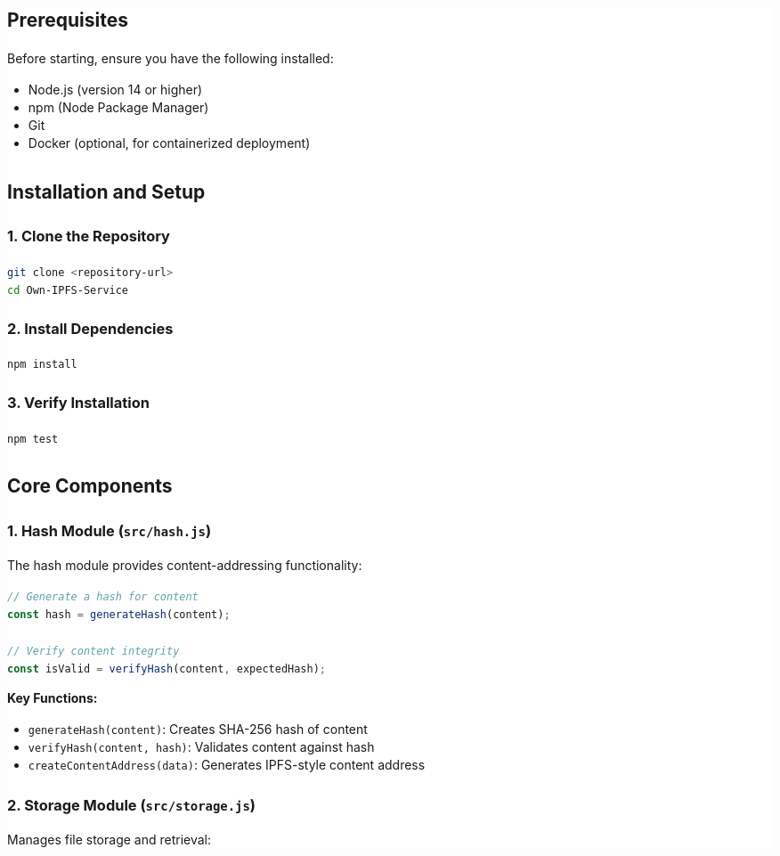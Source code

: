 
## Prerequisites

Before starting, ensure you have the following installed:

- Node.js (version 14 or higher)
- npm (Node Package Manager)
- Git
- Docker (optional, for containerized deployment)

## Installation and Setup

### 1. Clone the Repository

```bash
git clone <repository-url>
cd Own-IPFS-Service
```

### 2. Install Dependencies

```bash
npm install
```

### 3. Verify Installation

```bash
npm test
```

## Core Components

### 1. Hash Module (`src/hash.js`)

The hash module provides content-addressing functionality:

```javascript
// Generate a hash for content
const hash = generateHash(content);

// Verify content integrity
const isValid = verifyHash(content, expectedHash);
```

**Key Functions:**
- `generateHash(content)`: Creates SHA-256 hash of content
- `verifyHash(content, hash)`: Validates content against hash
- `createContentAddress(data)`: Generates IPFS-style content address

### 2. Storage Module (`src/storage.js`)

Manages file storage and retrieval:
